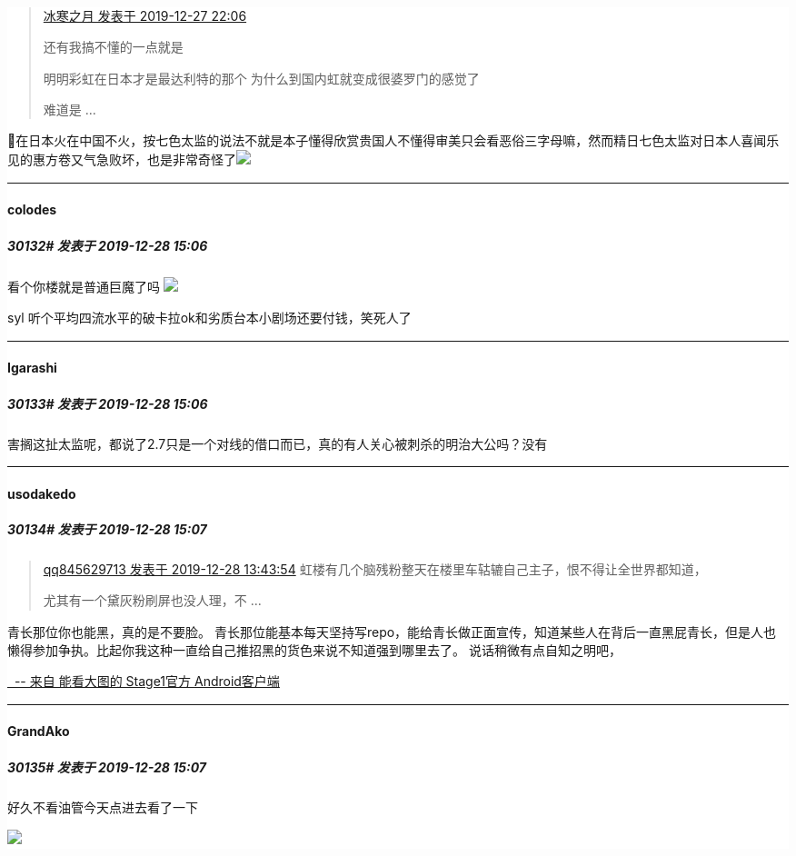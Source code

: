 
<blockquote><a href="httphttps://bbs.saraba1st.com/2b/forum.php?mod=redirect&amp;goto=findpost&amp;pid=46013187&amp;ptid=1857164" target="_blank">冰寒之月 发表于 2019-12-27 22:06</a>

还有我搞不懂的一点就是

明明彩虹在日本才是最达利特的那个 为什么到国内虹就变成很婆罗门的感觉了

难道是 ...</blockquote>
🌈在日本火在中国不火，按七色太监的说法不就是本子懂得欣赏贵国人不懂得审美只会看恶俗三字母嘛，然而精日七色太监对日本人喜闻乐见的惠方卷又气急败坏，也是非常奇怪了<img src="https://static.saraba1st.com/image/smiley/face2017/067.png" referrerpolicy="no-referrer">


-----

####  colodes  
##### 30132#       发表于 2019-12-28 15:06


看个你楼就是普通巨魔了吗 <img src="https://static.saraba1st.com/image/smiley/face2017/067.png" referrerpolicy="no-referrer">

syl 听个平均四流水平的破卡拉ok和劣质台本小剧场还要付钱，笑死人了


-----

####  Igarashi  
##### 30133#       发表于 2019-12-28 15:06


害搁这扯太监呢，都说了2.7只是一个对线的借口而已，真的有人关心被刺杀的明治大公吗？没有


-----

####  usodakedo  
##### 30134#       发表于 2019-12-28 15:07


<blockquote><a href="httphttps://bbs.saraba1st.com/2b/forum.php?mod=redirect&amp;goto=findpost&amp;pid=46012998&amp;ptid=1857164" target="_blank">qq845629713 发表于 2019-12-28 13:43:54</a>
虹楼有几个脑残粉整天在楼里车轱辘自己主子，恨不得让全世界都知道，


尤其有一个黛灰粉刷屏也没人理，不 ...</blockquote>青长那位你也能黑，真的是不要脸。
青长那位能基本每天坚持写repo，能给青长做正面宣传，知道某些人在背后一直黑屁青长，但是人也懒得参加争执。比起你我这种一直给自己推招黑的货色来说不知道强到哪里去了。
说话稍微有点自知之明吧，

[  -- 来自 能看大图的 Stage1官方 Android客户端](https://www.coolapk.com/apk/140634)


-----

####  GrandAko  
##### 30135#       发表于 2019-12-28 15:07


好久不看油管今天点进去看了一下

<img src="https://static.saraba1st.com/image/smiley/face2017/143.png" referrerpolicy="no-referrer">
